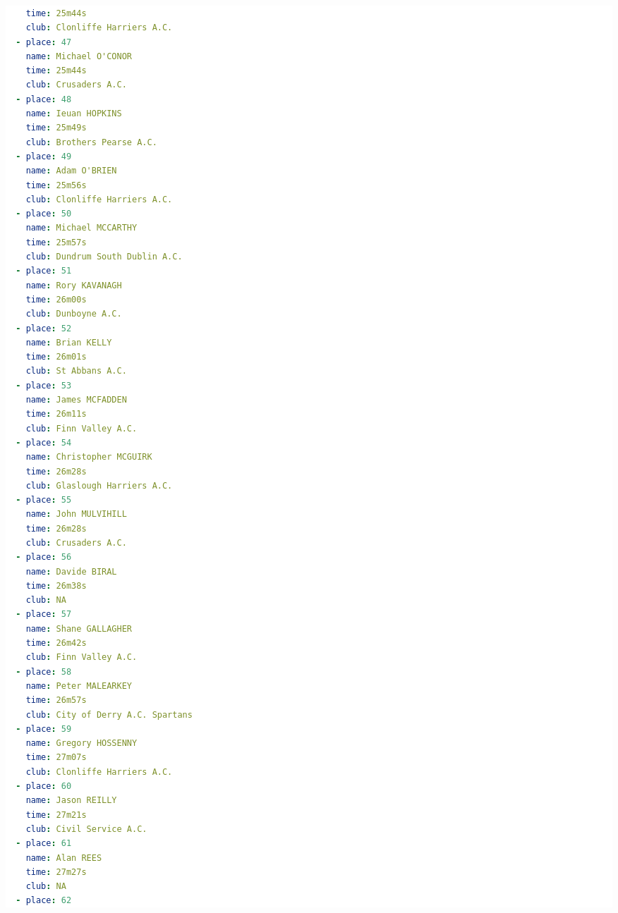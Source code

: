 ```yaml
    time: 25m44s
    club: Clonliffe Harriers A.C.
  - place: 47
    name: Michael O'CONOR
    time: 25m44s
    club: Crusaders A.C.
  - place: 48
    name: Ieuan HOPKINS
    time: 25m49s
    club: Brothers Pearse A.C.
  - place: 49
    name: Adam O'BRIEN
    time: 25m56s
    club: Clonliffe Harriers A.C.
  - place: 50
    name: Michael MCCARTHY
    time: 25m57s
    club: Dundrum South Dublin A.C.
  - place: 51
    name: Rory KAVANAGH
    time: 26m00s
    club: Dunboyne A.C.
  - place: 52
    name: Brian KELLY
    time: 26m01s
    club: St Abbans A.C.
  - place: 53
    name: James MCFADDEN
    time: 26m11s
    club: Finn Valley A.C.
  - place: 54
    name: Christopher MCGUIRK
    time: 26m28s
    club: Glaslough Harriers A.C.
  - place: 55
    name: John MULVIHILL
    time: 26m28s
    club: Crusaders A.C.
  - place: 56
    name: Davide BIRAL
    time: 26m38s
    club: NA
  - place: 57
    name: Shane GALLAGHER
    time: 26m42s
    club: Finn Valley A.C.
  - place: 58
    name: Peter MALEARKEY
    time: 26m57s
    club: City of Derry A.C. Spartans
  - place: 59
    name: Gregory HOSSENNY
    time: 27m07s
    club: Clonliffe Harriers A.C.
  - place: 60
    name: Jason REILLY
    time: 27m21s
    club: Civil Service A.C.
  - place: 61
    name: Alan REES
    time: 27m27s
    club: NA
  - place: 62
```